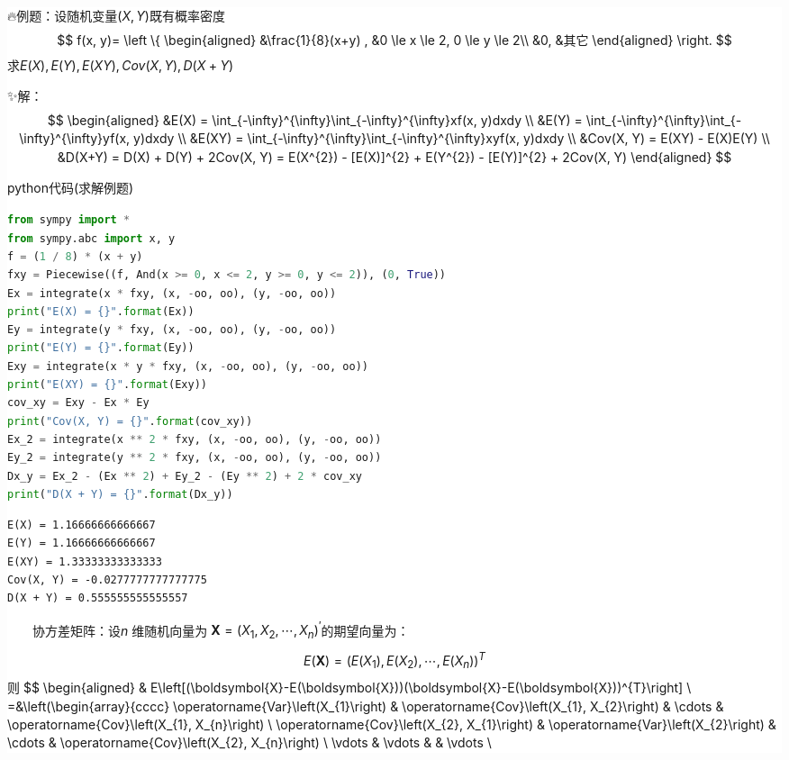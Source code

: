 🔥例题：设随机变量$(X, Y)$既有概率密度
$$
f(x, y)= \left \{
\begin{aligned}
     &\frac{1}{8}(x+y) ,  &0 \le x \le 2, 0 \le y \le 2\\
     &0,   &其它
\end{aligned}
    \right.
$$
求$E(X), E(Y), E(XY), Cov(X, Y), D(X+Y)$

✨解：
$$
\begin{aligned}
&E(X) = \int_{-\infty}^{\infty}\int_{-\infty}^{\infty}xf(x, y)dxdy \\
&E(Y) = \int_{-\infty}^{\infty}\int_{-\infty}^{\infty}yf(x, y)dxdy  \\
&E(XY) = \int_{-\infty}^{\infty}\int_{-\infty}^{\infty}xyf(x, y)dxdy   \\
&Cov(X, Y) = E(XY) - E(X)E(Y)       \\
&D(X+Y) = D(X) + D(Y) + 2Cov(X, Y) = E(X^{2}) - [E(X)]^{2} + E(Y^{2}) - [E(Y)]^{2} + 2Cov(X, Y)
\end{aligned}
$$

python代码(求解例题)


```python
from sympy import *
from sympy.abc import x, y 
f = (1 / 8) * (x + y)
fxy = Piecewise((f, And(x >= 0, x <= 2, y >= 0, y <= 2)), (0, True))
Ex = integrate(x * fxy, (x, -oo, oo), (y, -oo, oo))
print("E(X) = {}".format(Ex))
Ey = integrate(y * fxy, (x, -oo, oo), (y, -oo, oo))
print("E(Y) = {}".format(Ey))
Exy = integrate(x * y * fxy, (x, -oo, oo), (y, -oo, oo))
print("E(XY) = {}".format(Exy))
cov_xy = Exy - Ex * Ey 
print("Cov(X, Y) = {}".format(cov_xy))
Ex_2 = integrate(x ** 2 * fxy, (x, -oo, oo), (y, -oo, oo))
Ey_2 = integrate(y ** 2 * fxy, (x, -oo, oo), (y, -oo, oo))
Dx_y = Ex_2 - (Ex ** 2) + Ey_2 - (Ey ** 2) + 2 * cov_xy
print("D(X + Y) = {}".format(Dx_y))
```

    E(X) = 1.16666666666667
    E(Y) = 1.16666666666667
    E(XY) = 1.33333333333333
    Cov(X, Y) = -0.0277777777777775
    D(X + Y) = 0.555555555555557
    

&emsp;&emsp;协方差矩阵：设$n$ 维随机向量为 $\boldsymbol{X}=\left(X_{1}, X_{2}, \cdots, X_{n}\right)^{\prime}$的期望向量为：
$$
E(\boldsymbol{X})=\left(E\left(X_{1}\right), E\left(X_{2}\right), \cdots, E\left(X_{n}\right)\right)^{T}
$$
则
$$
\begin{aligned}
& E\left[(\boldsymbol{X}-E(\boldsymbol{X}))(\boldsymbol{X}-E(\boldsymbol{X}))^{T}\right] \\
=&\left(\begin{array}{cccc}
\operatorname{Var}\left(X_{1}\right) & \operatorname{Cov}\left(X_{1}, X_{2}\right) & \cdots & \operatorname{Cov}\left(X_{1}, X_{n}\right) \\
\operatorname{Cov}\left(X_{2}, X_{1}\right) & \operatorname{Var}\left(X_{2}\right) & \cdots & \operatorname{Cov}\left(X_{2}, X_{n}\right) \\
\vdots & \vdots & & \vdots \\